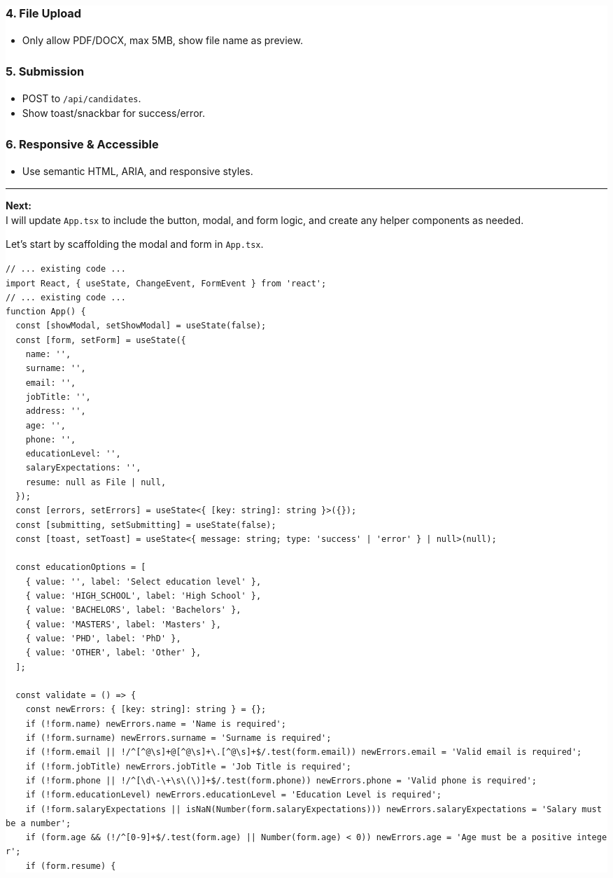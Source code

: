 ### 4. File Upload
- Only allow PDF/DOCX, max 5MB, show file name as preview.

### 5. Submission
- POST to `/api/candidates`.
- Show toast/snackbar for success/error.

### 6. Responsive & Accessible
- Use semantic HTML, ARIA, and responsive styles.

---

**Next:**  
I will update `App.tsx` to include the button, modal, and form logic, and create any helper components as needed.

Let’s start by scaffolding the modal and form in `App.tsx`.

```typescriptreact
// ... existing code ...
import React, { useState, ChangeEvent, FormEvent } from 'react';
// ... existing code ...
function App() {
  const [showModal, setShowModal] = useState(false);
  const [form, setForm] = useState({
    name: '',
    surname: '',
    email: '',
    jobTitle: '',
    address: '',
    age: '',
    phone: '',
    educationLevel: '',
    salaryExpectations: '',
    resume: null as File | null,
  });
  const [errors, setErrors] = useState<{ [key: string]: string }>({});
  const [submitting, setSubmitting] = useState(false);
  const [toast, setToast] = useState<{ message: string; type: 'success' | 'error' } | null>(null);

  const educationOptions = [
    { value: '', label: 'Select education level' },
    { value: 'HIGH_SCHOOL', label: 'High School' },
    { value: 'BACHELORS', label: 'Bachelors' },
    { value: 'MASTERS', label: 'Masters' },
    { value: 'PHD', label: 'PhD' },
    { value: 'OTHER', label: 'Other' },
  ];

  const validate = () => {
    const newErrors: { [key: string]: string } = {};
    if (!form.name) newErrors.name = 'Name is required';
    if (!form.surname) newErrors.surname = 'Surname is required';
    if (!form.email || !/^[^@\s]+@[^@\s]+\.[^@\s]+$/.test(form.email)) newErrors.email = 'Valid email is required';
    if (!form.jobTitle) newErrors.jobTitle = 'Job Title is required';
    if (!form.phone || !/^[\d\-\+\s\(\)]+$/.test(form.phone)) newErrors.phone = 'Valid phone is required';
    if (!form.educationLevel) newErrors.educationLevel = 'Education Level is required';
    if (!form.salaryExpectations || isNaN(Number(form.salaryExpectations))) newErrors.salaryExpectations = 'Salary must be a number';
    if (form.age && (!/^[0-9]+$/.test(form.age) || Number(form.age) < 0)) newErrors.age = 'Age must be a positive integer';
    if (form.resume) {
```